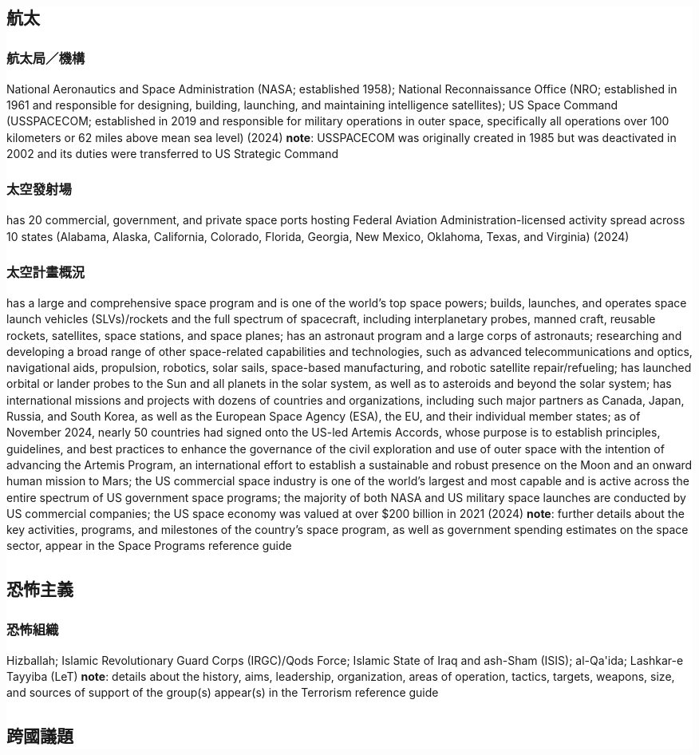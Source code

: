 ## 航太

### 航太局／機構
National Aeronautics and Space Administration (NASA; established 1958); National Reconnaissance Office (NRO; established in 1961 and responsible for designing, building, launching, and maintaining intelligence satellites); US Space Command (USSPACECOM; established in 2019 and responsible for military operations in outer space, specifically all operations over 100 kilometers or 62 miles above mean sea level) (2024)
**note**:  USSPACECOM was originally created in 1985 but was deactivated in 2002 and its duties were transferred to US Strategic Command

### 太空發射場
has 20 commercial, government, and private space ports hosting Federal Aviation Administration-licensed activity spread across 10 states (Alabama, Alaska, California, Colorado, Florida, Georgia, New Mexico, Oklahoma, Texas, and Virginia) (2024)

### 太空計畫概況
has a large and comprehensive space program and is one of the world’s top space powers; builds, launches, and operates space launch vehicles (SLVs)/rockets and the full spectrum of spacecraft, including interplanetary probes, manned craft, reusable rockets, satellites, space stations, and space planes; has an astronaut program and a large corps of astronauts; researching and developing a broad range of other space-related capabilities and technologies, such as advanced telecommunications and optics, navigational aids, propulsion, robotics, solar sails, space-based manufacturing, and robotic satellite repair/refueling; has launched orbital or lander probes to the Sun and all planets in the solar system, as well as to asteroids and beyond the solar system; has international missions and projects with dozens of countries and organizations, including such major partners as Canada, Japan, Russia, and South Korea, as well as the European Space Agency (ESA), the EU, and their individual member states; as of November 2024, nearly 50 countries had signed onto the US-led Artemis Accords, whose purpose is to establish principles, guidelines, and best practices to enhance the governance of the civil exploration and use of outer space with the intention of advancing the Artemis Program, an international effort to establish a sustainable and robust presence on the Moon and an onward human mission to Mars; the US commercial space industry is one of the world’s largest and most capable and is active across the entire spectrum of US government space programs; the majority of both NASA and US military space launches are conducted by US commercial companies; the US space economy was valued at over $200 billion in 2021 (2024)
**note**:  further details about the key activities, programs, and milestones of the country’s space program, as well as government spending estimates on the space sector, appear in the Space Programs reference guide

## 恐怖主義

### 恐怖組織
Hizballah; Islamic Revolutionary Guard Corps (IRGC)/Qods Force; Islamic State of Iraq and ash-Sham (ISIS); al-Qa'ida; Lashkar-e Tayyiba (LeT)
**note**:  details about the history, aims, leadership, organization, areas of operation, tactics, targets, weapons, size, and sources of support of the group(s) appear(s) in the Terrorism reference guide

## 跨國議題
